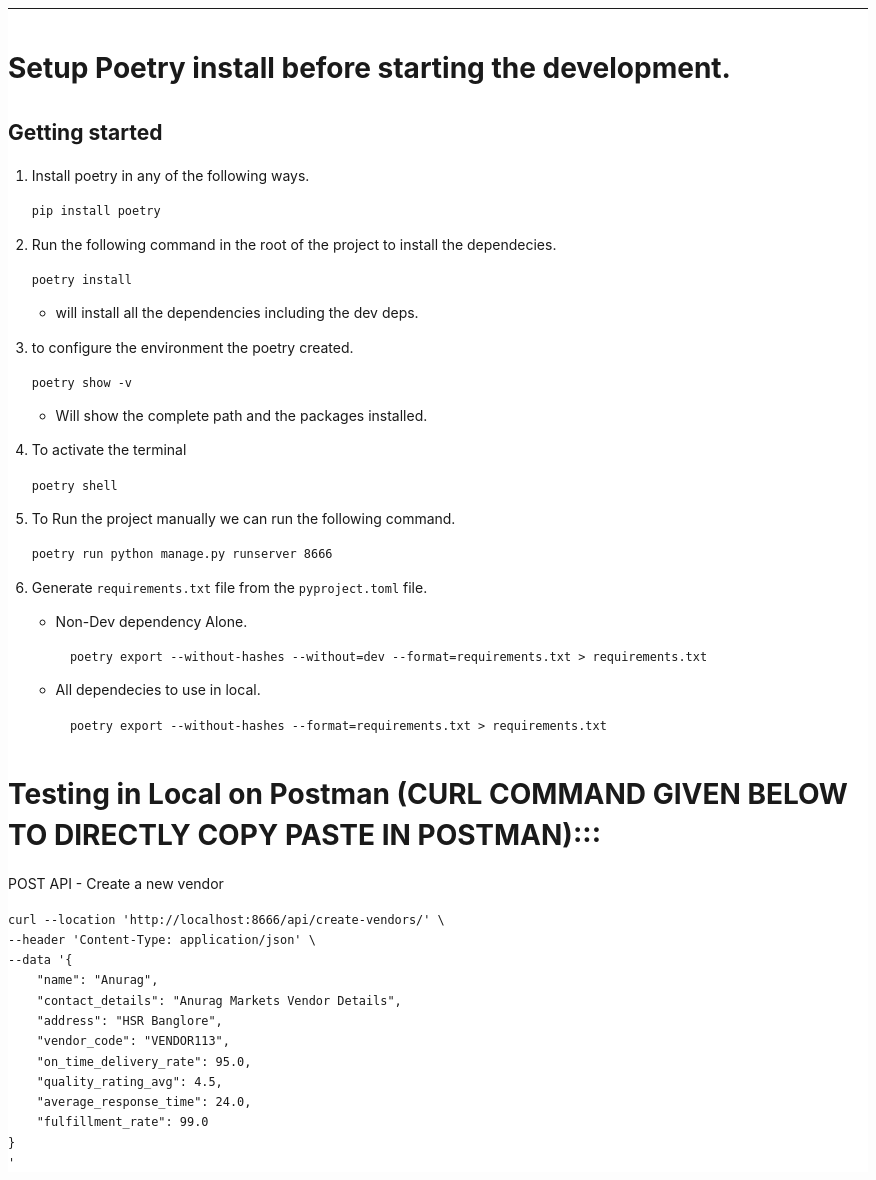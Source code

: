 ***

# Setup Poetry install before starting the development.

## Getting started

1. Install poetry in any of the following ways.

    ```
   pip install poetry
    ```

2. Run the following command in the root of the project to install the dependecies.

    ```
   poetry install
   ```
   * will install all the dependencies including the dev deps.

3. to configure the environment the poetry created.

    ```
   poetry show -v
   ```
   * Will show the complete path and the packages installed.

4. To activate the terminal
    ```
   poetry shell
   ```

5. To Run the project manually we can run the following command.

   ```
   poetry run python manage.py runserver 8666
   ```

6. Generate `requirements.txt` file from the `pyproject.toml` file.
    * Non-Dev dependency Alone.
      ```shell
        poetry export --without-hashes --without=dev --format=requirements.txt > requirements.txt
      ```
    * All dependecies to use in local.
      ```shell
        poetry export --without-hashes --format=requirements.txt > requirements.txt
       ```


#  Testing in Local on Postman (CURL COMMAND GIVEN BELOW TO DIRECTLY COPY PASTE IN POSTMAN):::

POST API - Create a new vendor
```commandline
curl --location 'http://localhost:8666/api/create-vendors/' \
--header 'Content-Type: application/json' \
--data '{
    "name": "Anurag",
    "contact_details": "Anurag Markets Vendor Details",
    "address": "HSR Banglore",
    "vendor_code": "VENDOR113",
    "on_time_delivery_rate": 95.0,
    "quality_rating_avg": 4.5,
    "average_response_time": 24.0,
    "fulfillment_rate": 99.0
}
'
   ```